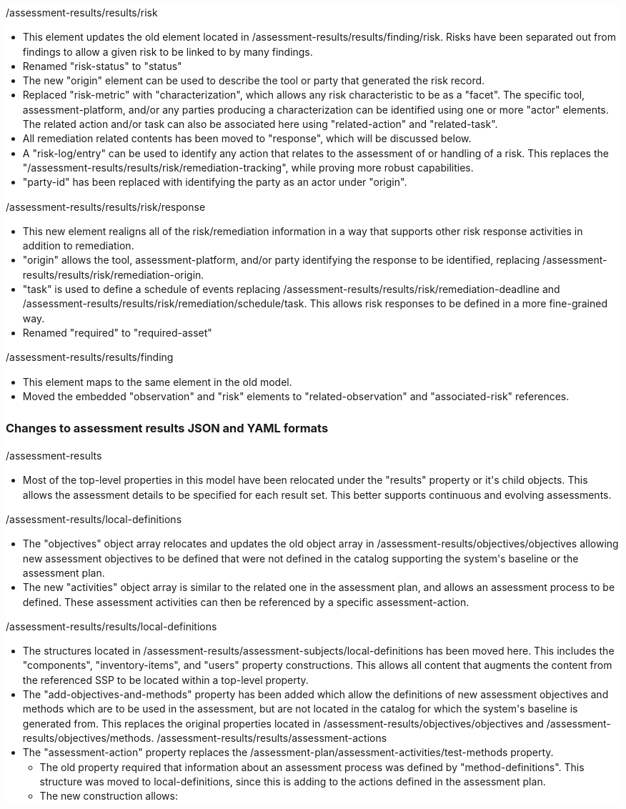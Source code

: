 /assessment-results/results/risk

- This element updates the old element located in /assessment-results/results/finding/risk. Risks have been separated out from findings to allow a given risk to be linked to by many findings.
- Renamed "risk-status" to "status"
- The new "origin" element can be used to describe the tool or party that generated the risk record.
- Replaced "risk-metric" with "characterization", which allows any risk characteristic to be as a "facet". The specific tool, assessment-platform, and/or any parties producing a characterization can be identified using one or more "actor" elements. The related action and/or task can also be associated here using "related-action" and "related-task".
- All remediation related contents has been moved to "response", which will be discussed below.
- A "risk-log/entry" can be used to identify any action that relates to the assessment of or handling of a risk. This replaces the "/assessment-results/results/risk/remediation-tracking", while proving more robust capabilities. 
- "party-id" has been replaced with identifying the party as an actor under "origin".

/assessment-results/results/risk/response

- This new element realigns all of the risk/remediation information in a way that supports other risk response activities in addition to remediation.
- "origin" allows the tool, assessment-platform, and/or party identifying the response to be identified, replacing /assessment-results/results/risk/remediation-origin.
- "task" is used to define a schedule of events replacing /assessment-results/results/risk/remediation-deadline and /assessment-results/results/risk/remediation/schedule/task. This allows risk responses to be defined in a more fine-grained way.
- Renamed "required" to "required-asset"

/assessment-results/results/finding

- This element maps to the same element in the old model.
- Moved the embedded "observation" and "risk" elements to "related-observation" and "associated-risk" references.

### Changes to assessment results JSON and YAML formats

/assessment-results

- Most of the top-level properties in this model have been relocated under the "results" property or it's child objects. This allows the assessment details to be specified for each result set. This better supports continuous and evolving assessments.

/assessment-results/local-definitions

- The "objectives" object array relocates and updates the old object array in /assessment-results/objectives/objectives allowing new assessment objectives to be defined that were not defined in the catalog supporting the system's baseline or the assessment plan.
- The new "activities" object array is similar to the related one in the assessment plan, and allows an assessment process to be defined. These assessment activities can then be referenced by a specific assessment-action.

/assessment-results/results/local-definitions

- The structures located in /assessment-results/assessment-subjects/local-definitions has been moved here. This includes the "components", "inventory-items", and "users" property constructions. This allows all content that augments the content from the referenced SSP to be located within a top-level property.
- The "add-objectives-and-methods" property has been added which allow the definitions of new assessment objectives and methods which are to be used in the assessment, but are not located in the catalog for which the system's baseline is generated from. This replaces the original properties located in /assessment-results/objectives/objectives and /assessment-results/objectives/methods.
/assessment-results/results/assessment-actions
- The "assessment-action" property replaces the /assessment-plan/assessment-activities/test-methods property.
  - The old property required that information about an assessment process was defined by "method-definitions". This structure was moved to local-definitions, since this is adding to the actions defined in the assessment plan.
  - The new construction allows: